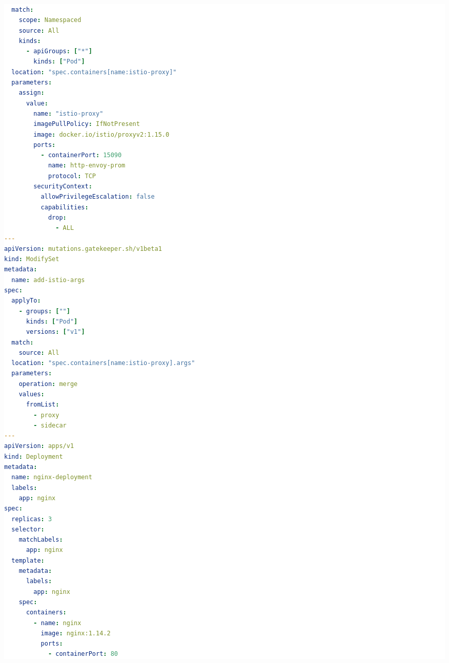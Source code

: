 ```yaml
  match:
    scope: Namespaced
    source: All
    kinds:
      - apiGroups: ["*"]
        kinds: ["Pod"]
  location: "spec.containers[name:istio-proxy]"
  parameters:
    assign:
      value:
        name: "istio-proxy"
        imagePullPolicy: IfNotPresent
        image: docker.io/istio/proxyv2:1.15.0
        ports:
          - containerPort: 15090
            name: http-envoy-prom
            protocol: TCP
        securityContext:
          allowPrivilegeEscalation: false
          capabilities:
            drop:
              - ALL
---
apiVersion: mutations.gatekeeper.sh/v1beta1
kind: ModifySet
metadata:
  name: add-istio-args
spec:
  applyTo:
    - groups: [""]
      kinds: ["Pod"]
      versions: ["v1"]
  match:
    source: All
  location: "spec.containers[name:istio-proxy].args"
  parameters:
    operation: merge
    values:
      fromList:
        - proxy
        - sidecar
---
apiVersion: apps/v1
kind: Deployment
metadata:
  name: nginx-deployment
  labels:
    app: nginx
spec:
  replicas: 3
  selector:
    matchLabels:
      app: nginx
  template:
    metadata:
      labels:
        app: nginx
    spec:
      containers:
        - name: nginx
          image: nginx:1.14.2
          ports:
            - containerPort: 80
```